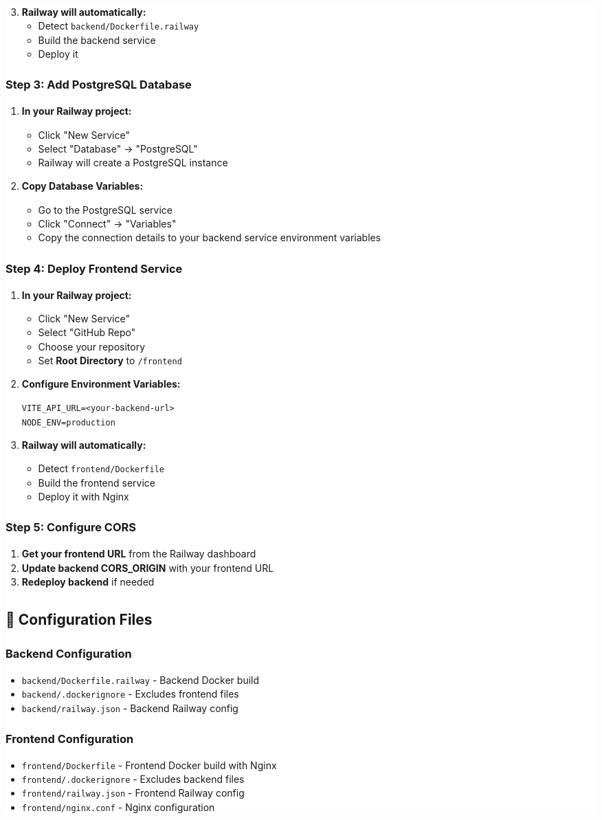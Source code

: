 3. **Railway will automatically:**
   - Detect `backend/Dockerfile.railway`
   - Build the backend service
   - Deploy it

### Step 3: Add PostgreSQL Database

1. **In your Railway project:**
   - Click "New Service"
   - Select "Database" → "PostgreSQL"
   - Railway will create a PostgreSQL instance

2. **Copy Database Variables:**
   - Go to the PostgreSQL service
   - Click "Connect" → "Variables"
   - Copy the connection details to your backend service environment variables

### Step 4: Deploy Frontend Service

1. **In your Railway project:**
   - Click "New Service"
   - Select "GitHub Repo"
   - Choose your repository
   - Set **Root Directory** to `/frontend`

2. **Configure Environment Variables:**
   ```
   VITE_API_URL=<your-backend-url>
   NODE_ENV=production
   ```

3. **Railway will automatically:**
   - Detect `frontend/Dockerfile`
   - Build the frontend service
   - Deploy it with Nginx

### Step 5: Configure CORS

1. **Get your frontend URL** from the Railway dashboard
2. **Update backend CORS_ORIGIN** with your frontend URL
3. **Redeploy backend** if needed

## 🔧 Configuration Files

### Backend Configuration
- `backend/Dockerfile.railway` - Backend Docker build
- `backend/.dockerignore` - Excludes frontend files
- `backend/railway.json` - Backend Railway config

### Frontend Configuration
- `frontend/Dockerfile` - Frontend Docker build with Nginx
- `frontend/.dockerignore` - Excludes backend files
- `frontend/railway.json` - Frontend Railway config
- `frontend/nginx.conf` - Nginx configuration
